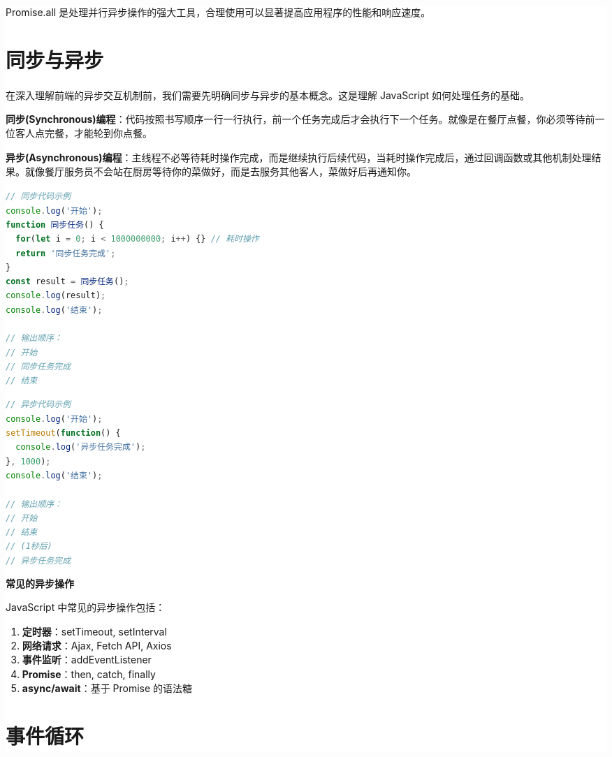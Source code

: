 Promise.all 是处理并行异步操作的强大工具，合理使用可以显著提高应用程序的性能和响应速度。

# 同步与异步

在深入理解前端的异步交互机制前，我们需要先明确同步与异步的基本概念。这是理解 JavaScript 如何处理任务的基础。

**同步(Synchronous)编程**：代码按照书写顺序一行一行执行，前一个任务完成后才会执行下一个任务。就像是在餐厅点餐，你必须等待前一位客人点完餐，才能轮到你点餐。

**异步(Asynchronous)编程**：主线程不必等待耗时操作完成，而是继续执行后续代码，当耗时操作完成后，通过回调函数或其他机制处理结果。就像餐厅服务员不会站在厨房等待你的菜做好，而是去服务其他客人，菜做好后再通知你。

```javascript
// 同步代码示例
console.log('开始');
function 同步任务() {
  for(let i = 0; i < 1000000000; i++) {} // 耗时操作
  return '同步任务完成';
}
const result = 同步任务();
console.log(result);
console.log('结束');

// 输出顺序：
// 开始
// 同步任务完成
// 结束
```

```javascript
// 异步代码示例
console.log('开始');
setTimeout(function() {
  console.log('异步任务完成');
}, 1000);
console.log('结束');

// 输出顺序：
// 开始
// 结束
// (1秒后)
// 异步任务完成
```

**常见的异步操作**

JavaScript 中常见的异步操作包括：

1. **定时器**：setTimeout, setInterval
2. **网络请求**：Ajax, Fetch API, Axios
3. **事件监听**：addEventListener
4. **Promise**：then, catch, finally
5. **async/await**：基于 Promise 的语法糖

# 事件循环
